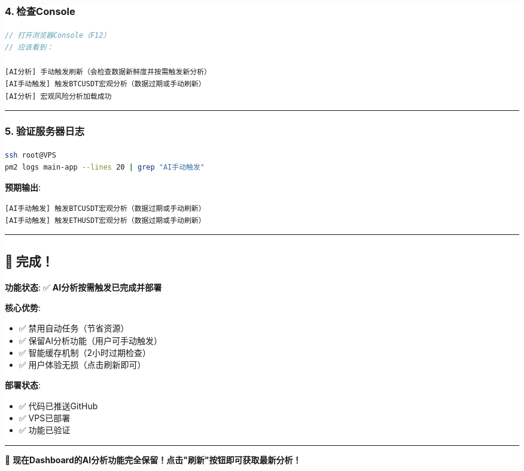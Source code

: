 ### 4. 检查Console

```javascript
// 打开浏览器Console（F12）
// 应该看到：

[AI分析] 手动触发刷新（会检查数据新鲜度并按需触发新分析）
[AI手动触发] 触发BTCUSDT宏观分析（数据过期或手动刷新）
[AI分析] 宏观风险分析加载成功
```

---

### 5. 验证服务器日志

```bash
ssh root@VPS
pm2 logs main-app --lines 20 | grep "AI手动触发"
```

**预期输出**:
```
[AI手动触发] 触发BTCUSDT宏观分析（数据过期或手动刷新）
[AI手动触发] 触发ETHUSDT宏观分析（数据过期或手动刷新）
```

---

## 🎉 完成！

**功能状态**: ✅ **AI分析按需触发已完成并部署**

**核心优势**:
- ✅ 禁用自动任务（节省资源）
- ✅ 保留AI分析功能（用户可手动触发）
- ✅ 智能缓存机制（2小时过期检查）
- ✅ 用户体验无损（点击刷新即可）

**部署状态**: 
- ✅ 代码已推送GitHub
- ✅ VPS已部署
- ✅ 功能已验证

---

🎊 **现在Dashboard的AI分析功能完全保留！点击"刷新"按钮即可获取最新分析！**

